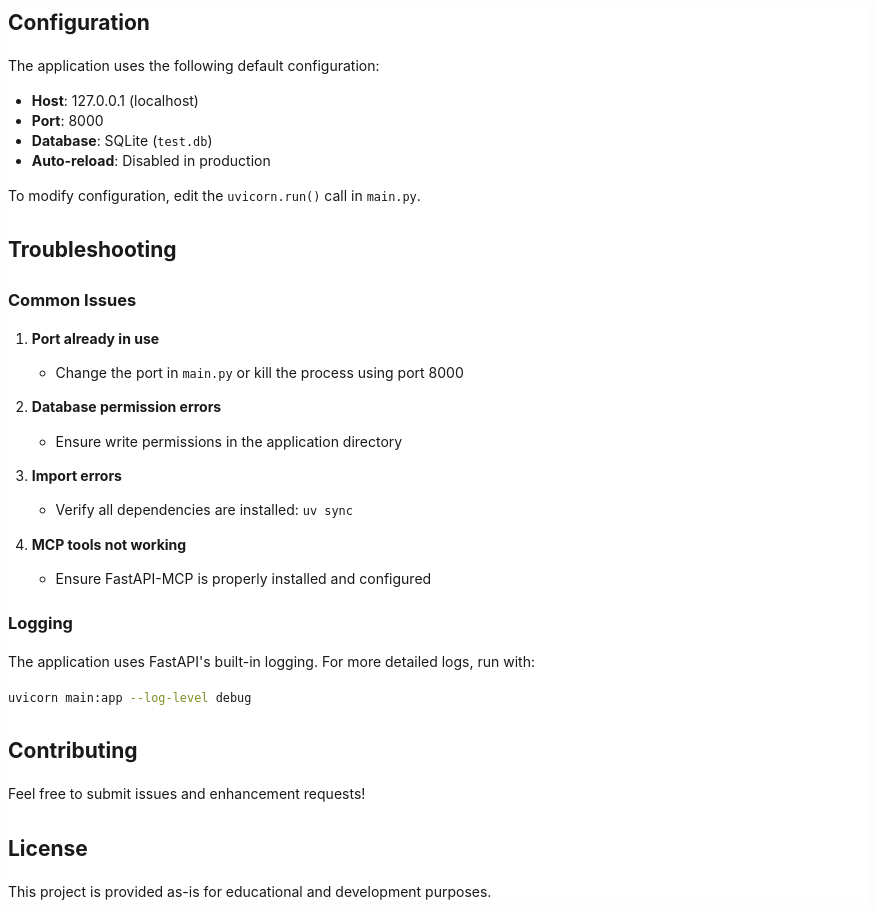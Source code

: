 ## Configuration

The application uses the following default configuration:

- **Host**: 127.0.0.1 (localhost)
- **Port**: 8000
- **Database**: SQLite (`test.db`)
- **Auto-reload**: Disabled in production

To modify configuration, edit the `uvicorn.run()` call in `main.py`.

## Troubleshooting

### Common Issues

1. **Port already in use**
   - Change the port in `main.py` or kill the process using port 8000

2. **Database permission errors**
   - Ensure write permissions in the application directory

3. **Import errors**
   - Verify all dependencies are installed: `uv sync`

4. **MCP tools not working**
   - Ensure FastAPI-MCP is properly installed and configured

### Logging

The application uses FastAPI's built-in logging. For more detailed logs, run with:
```bash
uvicorn main:app --log-level debug
```

## Contributing

Feel free to submit issues and enhancement requests!

## License

This project is provided as-is for educational and development purposes.
